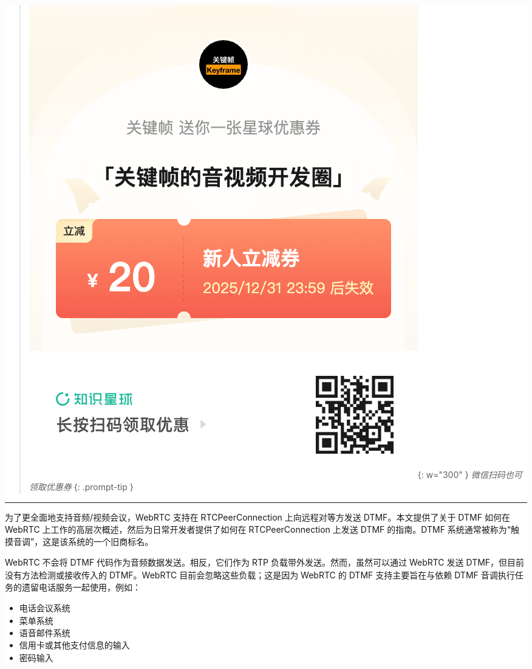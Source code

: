 >![知识星球新人优惠券](assets/img/keyframe-zsxq-coupon.png){: w="300" }
>_微信扫码也可领取优惠券_
{: .prompt-tip }

---

为了更全面地支持音频/视频会议，WebRTC 支持在 RTCPeerConnection 上向远程对等方发送 DTMF。本文提供了关于 DTMF 如何在 WebRTC 上工作的高层次概述，然后为日常开发者提供了如何在 RTCPeerConnection 上发送 DTMF 的指南。DTMF 系统通常被称为“触摸音调”，这是该系统的一个旧商标名。

WebRTC 不会将 DTMF 代码作为音频数据发送。相反，它们作为 RTP 负载带外发送。然而，虽然可以通过 WebRTC 发送 DTMF，但目前没有方法检测或接收传入的 DTMF。WebRTC 目前会忽略这些负载；这是因为 WebRTC 的 DTMF 支持主要旨在与依赖 DTMF 音调执行任务的遗留电话服务一起使用，例如：

- 电话会议系统
- 菜单系统
- 语音邮件系统
- 信用卡或其他支付信息的输入
- 密码输入
